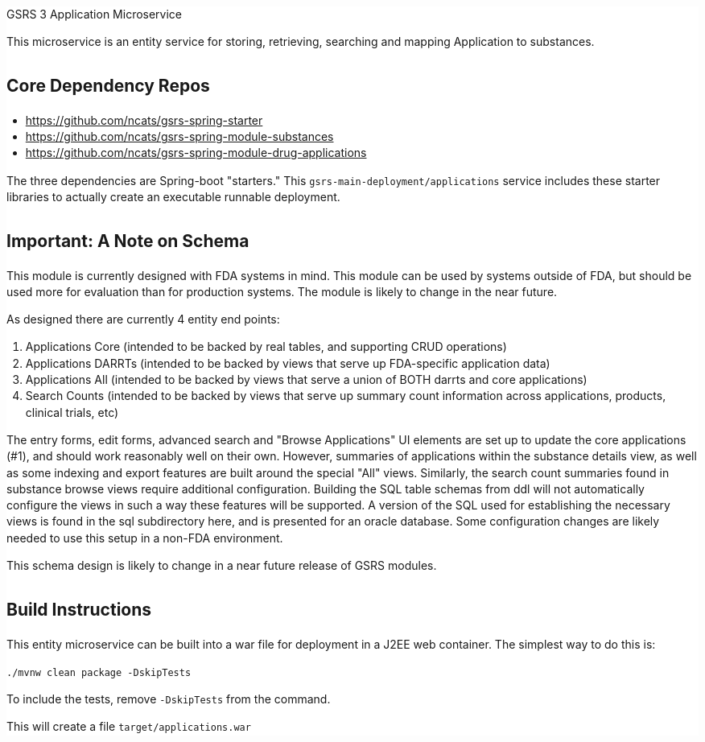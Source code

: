 GSRS 3 Application Microservice

This microservice is an entity service for storing, retrieving, searching and mapping Application to substances.

## Core Dependency Repos

- https://github.com/ncats/gsrs-spring-starter
- https://github.com/ncats/gsrs-spring-module-substances
- https://github.com/ncats/gsrs-spring-module-drug-applications

The three dependencies are Spring-boot "starters." This `gsrs-main-deployment/applications` service includes these starter libraries to actually create an executable runnable deployment.    


## Important: A Note on Schema

This module is currently designed with FDA systems in mind. This module can be used by systems outside of FDA, but should be used more for evaluation than for production systems. The module is likely to change in the near future.

As designed there are currently 4 entity end points:

1. Applications Core (intended to be backed by real tables, and supporting CRUD operations)
2. Applications DARRTs (intended to be backed by views that serve up FDA-specific application data)
3. Applications All (intended to be backed by views that serve a union of BOTH darrts and core applications)
4. Search Counts (intended to be backed by views that serve up summary count information across applications, products, clinical trials, etc)


The entry forms, edit forms, advanced search and "Browse Applications" UI elements are set up to update the core applications (#1), and should work reasonably well on their own. However, summaries of applications within the substance details view, as well as some indexing and export features are built around the special "All" views. Similarly, the search count summaries found in substance browse views require additional configuration. Building the SQL table schemas from ddl will not automatically configure the views in such a way these features will be supported. A version of the SQL used for establishing the necessary views is found in the sql subdirectory here, and is presented for an oracle database. Some configuration changes are likely needed to use this setup in a non-FDA environment.

This schema design is likely to change in a near future release of GSRS modules.


## Build Instructions

This entity microservice can be built into a war file for deployment in a J2EE web container. The simplest way to do this is:

```
./mvnw clean package -DskipTests
```

To include the tests, remove `-DskipTests` from the command. 

This will create a file `target/applications.war` 
